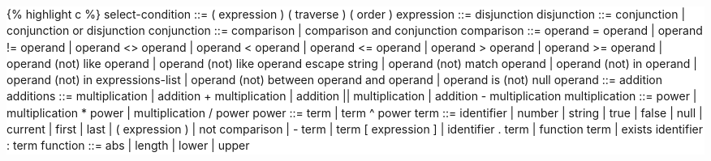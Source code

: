 {% highlight c %}
select-condition ::= ( expression ) ( traverse ) ( order )
expression ::= disjunction
disjunction ::= conjunction 
        | conjunction or disjunction
conjunction ::= comparison 
        | comparison and conjunction
comparison ::= operand = operand 
        | operand != operand 
        | operand <> operand 
        | operand < operand 
        | operand <= operand 
        | operand > operand 
        | operand >= operand 
        | operand (not) like operand 
        | operand (not) like operand escape string
        | operand (not) match operand
        | operand (not) in operand
        | operand (not) in expressions-list
        | operand (not) between operand and operand
	| operand is (not) null
operand ::= addition
additions ::= multiplication 
        | addition +  multiplication
        | addition || multiplication
        | addition -  multiplication
multiplication ::= power 
        | multiplication * power
        | multiplication / power
power ::= term
        | term ^ power
term ::= identifier | number | string 
        | true | false | null 
	| current | first | last
	| ( expression ) 
        | not comparison
	| - term
	| term [ expression ] 
	| identifier . term 
	| function term
        | exists identifier : term
function ::= abs | length | lower | upper